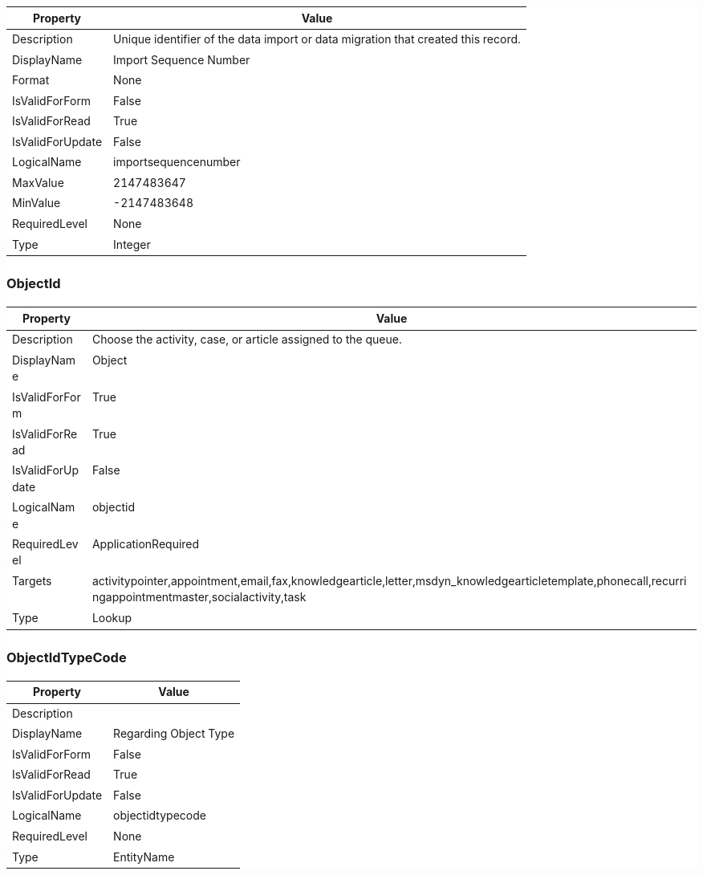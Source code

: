 |Property|Value|
|--------|-----|
|Description|Unique identifier of the data import or data migration that created this record.|
|DisplayName|Import Sequence Number|
|Format|None|
|IsValidForForm|False|
|IsValidForRead|True|
|IsValidForUpdate|False|
|LogicalName|importsequencenumber|
|MaxValue|2147483647|
|MinValue|-2147483648|
|RequiredLevel|None|
|Type|Integer|


### <a name="BKMK_ObjectId"></a> ObjectId

|Property|Value|
|--------|-----|
|Description|Choose the activity, case, or article assigned to the queue.|
|DisplayName|Object|
|IsValidForForm|True|
|IsValidForRead|True|
|IsValidForUpdate|False|
|LogicalName|objectid|
|RequiredLevel|ApplicationRequired|
|Targets|activitypointer,appointment,email,fax,knowledgearticle,letter,msdyn_knowledgearticletemplate,phonecall,recurringappointmentmaster,socialactivity,task|
|Type|Lookup|


### <a name="BKMK_ObjectIdTypeCode"></a> ObjectIdTypeCode

|Property|Value|
|--------|-----|
|Description||
|DisplayName|Regarding Object Type|
|IsValidForForm|False|
|IsValidForRead|True|
|IsValidForUpdate|False|
|LogicalName|objectidtypecode|
|RequiredLevel|None|
|Type|EntityName|
